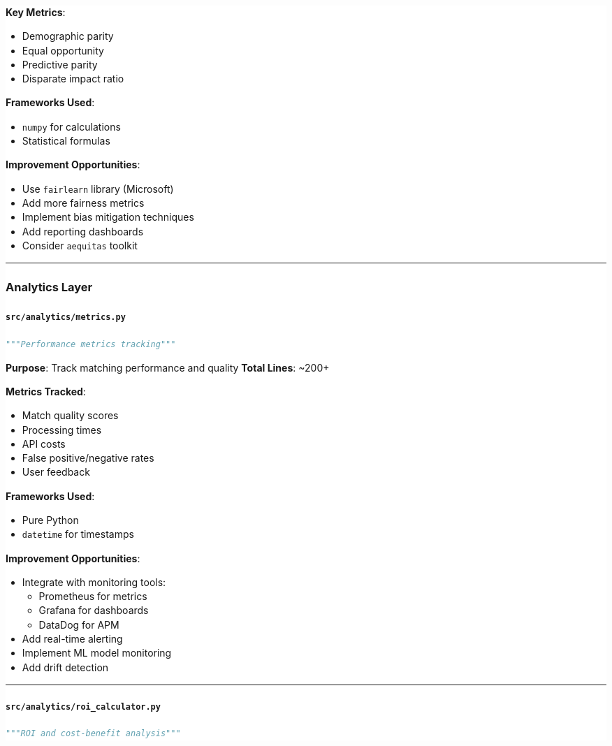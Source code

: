 **Key Metrics**:
- Demographic parity
- Equal opportunity
- Predictive parity
- Disparate impact ratio

**Frameworks Used**:
- `numpy` for calculations
- Statistical formulas

**Improvement Opportunities**:
- Use `fairlearn` library (Microsoft)
- Add more fairness metrics
- Implement bias mitigation techniques
- Add reporting dashboards
- Consider `aequitas` toolkit

---

### **Analytics Layer**

#### `src/analytics/metrics.py`
```python
"""Performance metrics tracking"""
```

**Purpose**: Track matching performance and quality
**Total Lines**: ~200+

**Metrics Tracked**:
- Match quality scores
- Processing times
- API costs
- False positive/negative rates
- User feedback

**Frameworks Used**:
- Pure Python
- `datetime` for timestamps

**Improvement Opportunities**:
- Integrate with monitoring tools:
  - Prometheus for metrics
  - Grafana for dashboards
  - DataDog for APM
- Add real-time alerting
- Implement ML model monitoring
- Add drift detection

---

#### `src/analytics/roi_calculator.py`
```python
"""ROI and cost-benefit analysis"""
```
